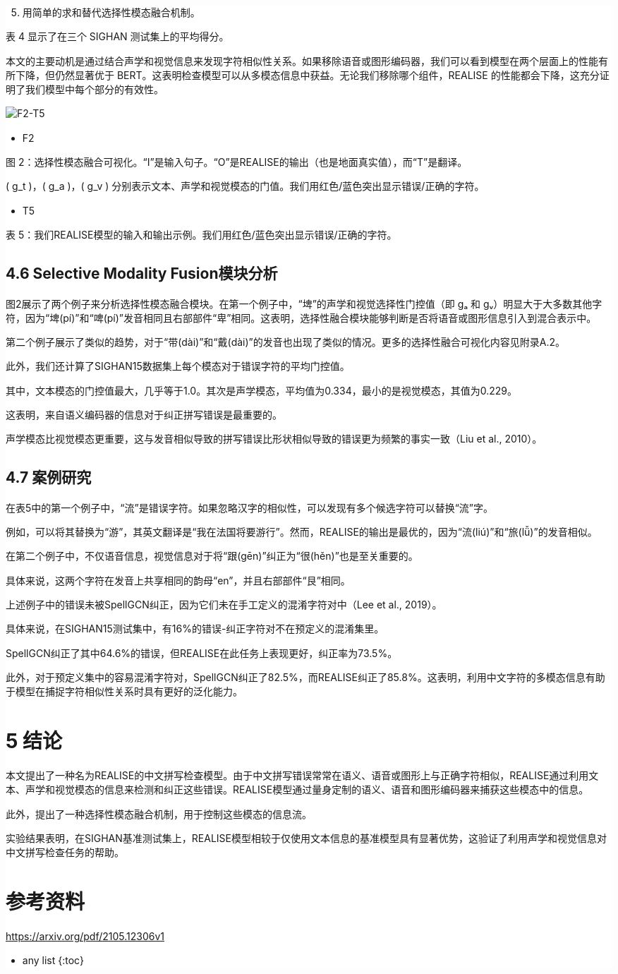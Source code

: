 5) 用简单的求和替代选择性模态融合机制。

表 4 显示了在三个 SIGHAN 测试集上的平均得分。

本文的主要动机是通过结合声学和视觉信息来发现字符相似性关系。如果移除语音或图形编码器，我们可以看到模型在两个层面上的性能有所下降，但仍然显著优于 BERT。这表明检查模型可以从多模态信息中获益。无论我们移除哪个组件，REALISE 的性能都会下降，这充分证明了我们模型中每个部分的有效性。

![F2-T5](https://houbb.github.io/static/img/2024-12-22212418-yinxingyi-F2-T5.png)

- F2

图 2：选择性模态融合可视化。“I”是输入句子。“O”是REALISE的输出（也是地面真实值），而“T”是翻译。

\( g_t \)，\( g_a \)，\( g_v \) 分别表示文本、声学和视觉模态的门值。我们用红色/蓝色突出显示错误/正确的字符。

- T5

表 5：我们REALISE模型的输入和输出示例。我们用红色/蓝色突出显示错误/正确的字符。

## 4.6 Selective Modality Fusion模块分析

图2展示了两个例子来分析选择性模态融合模块。在第一个例子中，“埤”的声学和视觉选择性门控值（即 gₐ 和 gᵥ）明显大于大多数其他字符，因为“埤(pí)”和“啤(pí)”发音相同且右部部件“卑”相同。这表明，选择性融合模块能够判断是否将语音或图形信息引入到混合表示中。

第二个例子展示了类似的趋势，对于“带(dài)”和“戴(dài)”的发音也出现了类似的情况。更多的选择性融合可视化内容见附录A.2。

此外，我们还计算了SIGHAN15数据集上每个模态对于错误字符的平均门控值。

其中，文本模态的门控值最大，几乎等于1.0。其次是声学模态，平均值为0.334，最小的是视觉模态，其值为0.229。

这表明，来自语义编码器的信息对于纠正拼写错误是最重要的。

声学模态比视觉模态更重要，这与发音相似导致的拼写错误比形状相似导致的错误更为频繁的事实一致（Liu et al., 2010）。

## 4.7 案例研究

在表5中的第一个例子中，“流”是错误字符。如果忽略汉字的相似性，可以发现有多个候选字符可以替换“流”字。

例如，可以将其替换为“游”，其英文翻译是“我在法国将要游行”。然而，REALISE的输出是最优的，因为“流(liú)”和“旅(lǚ)”的发音相似。

在第二个例子中，不仅语音信息，视觉信息对于将“跟(gēn)”纠正为“很(hěn)”也是至关重要的。

具体来说，这两个字符在发音上共享相同的韵母“en”，并且右部部件“艮”相同。

上述例子中的错误未被SpellGCN纠正，因为它们未在手工定义的混淆字符对中（Lee et al., 2019）。

具体来说，在SIGHAN15测试集中，有16%的错误-纠正字符对不在预定义的混淆集里。

SpellGCN纠正了其中64.6%的错误，但REALISE在此任务上表现更好，纠正率为73.5%。

此外，对于预定义集中的容易混淆字符对，SpellGCN纠正了82.5%，而REALISE纠正了85.8%。这表明，利用中文字符的多模态信息有助于模型在捕捉字符相似性关系时具有更好的泛化能力。

# 5 结论

本文提出了一种名为REALISE的中文拼写检查模型。由于中文拼写错误常常在语义、语音或图形上与正确字符相似，REALISE通过利用文本、声学和视觉模态的信息来检测和纠正这些错误。REALISE模型通过量身定制的语义、语音和图形编码器来捕获这些模态中的信息。

此外，提出了一种选择性模态融合机制，用于控制这些模态的信息流。

实验结果表明，在SIGHAN基准测试集上，REALISE模型相较于仅使用文本信息的基准模型具有显著优势，这验证了利用声学和视觉信息对中文拼写检查任务的帮助。

# 参考资料

https://arxiv.org/pdf/2105.12306v1

* any list
{:toc}